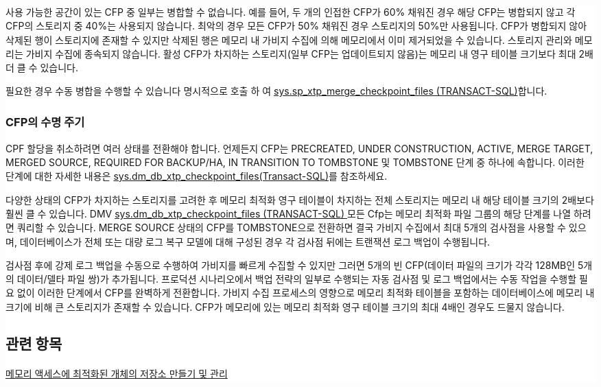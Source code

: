  사용 가능한 공간이 있는 CFP 중 일부는 병합할 수 없습니다. 예를 들어, 두 개의 인접한 CFP가 60% 채워진 경우 해당 CFP는 병합되지 않고 각 CFP의 스토리지 중 40%는 사용되지 않습니다. 최악의 경우 모든 CFP가 50% 채워진 경우 스토리지의 50%만 사용됩니다. CFP가 병합되지 않아 삭제된 행이 스토리지에 존재할 수 있지만 삭제된 행은 메모리 내 가비지 수집에 의해 메모리에서 이미 제거되었을 수 있습니다. 스토리지 관리와 메모리는 가비지 수집에 종속되지 않습니다. 활성 CFP가 차지하는 스토리지(일부 CFP는 업데이트되지 않음)는 메모리 내 영구 테이블 크기보다 최대 2배 더 클 수 있습니다.  
  
 필요한 경우 수동 병합을 수행할 수 있습니다 명시적으로 호출 하 여 [sys.sp_xtp_merge_checkpoint_files &#40;TRANSACT-SQL&#41;](/sql/relational-databases/system-stored-procedures/sys-sp-xtp-merge-checkpoint-files-transact-sql)합니다.  
  
### <a name="life-cycle-of-a-cfp"></a>CFP의 수명 주기  
 CPF 할당을 취소하려면 여러 상태를 전환해야 합니다. 언제든지 CFP는 PRECREATED, UNDER CONSTRUCTION, ACTIVE, MERGE TARGET, MERGED SOURCE, REQUIRED FOR BACKUP/HA, IN TRANSITION TO TOMBSTONE 및 TOMBSTONE 단계 중 하나에 속합니다. 이러한 단계에 대한 자세한 내용은 [sys.dm_db_xtp_checkpoint_files&#40;Transact-SQL&#41;](/sql/relational-databases/system-dynamic-management-views/sys-dm-db-xtp-checkpoint-files-transact-sql)를 참조하세요.  
  
 다양한 상태의 CFP가 차지하는 스토리지를 고려한 후 메모리 최적화 영구 테이블이 차지하는 전체 스토리지는 메모리 내 해당 테이블 크기의 2배보다 훨씬 클 수 있습니다. DMV [sys.dm_db_xtp_checkpoint_files &#40;TRANSACT-SQL&#41; ](/sql/relational-databases/system-dynamic-management-views/sys-dm-db-xtp-checkpoint-files-transact-sql) 모든 Cfp는 메모리 최적화 파일 그룹의 해당 단계를 나열 하려면 쿼리할 수 있습니다. MERGE SOURCE 상태의 CFP를 TOMBSTONE으로 전환하면 결국 가비지 수집에서 최대 5개의 검사점을 사용할 수 있으며, 데이터베이스가 전체 또는 대량 로그 복구 모델에 대해 구성된 경우 각 검사점 뒤에는 트랜잭션 로그 백업이 수행됩니다.  
  
 검사점 후에 강제 로그 백업을 수동으로 수행하여 가비지를 빠르게 수집할 수 있지만 그러면 5개의 빈 CFP(데이터 파일의 크기가 각각 128MB인 5개의 데이터/델타 파일 쌍)가 추가됩니다. 프로덕션 시나리오에서 백업 전략의 일부로 수행되는 자동 검사점 및 로그 백업에서는 수동 작업을 수행할 필요 없이 이러한 단계에서 CFP를 완벽하게 전환합니다. 가비지 수집 프로세스의 영향으로 메모리 최적화 테이블을 포함하는 데이터베이스에 메모리 내 크기에 비해 큰 스토리지가 존재할 수 있습니다. CFP가 메모리에 있는 메모리 최적화 영구 테이블 크기의 최대 4배인 경우도 드물지 않습니다.  
  
## <a name="see-also"></a>관련 항목  
 [메모리 액세스에 최적화된 개체의 저장소 만들기 및 관리](creating-and-managing-storage-for-memory-optimized-objects.md)  
  
  
